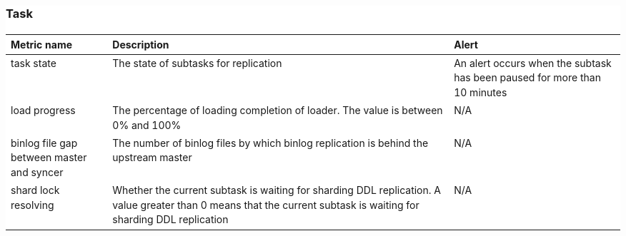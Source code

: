### Task

| Metric name | Description | Alert |
|:----|:------------|:----|
| task state | The state of subtasks for replication | An alert occurs when the subtask has been paused for more than 10 minutes |
| load progress | The percentage of loading completion of loader. The value is between 0% and 100%  | N/A |
| binlog file gap between master and syncer | The number of binlog files by which binlog replication is behind the upstream master  | N/A |
| shard lock resolving | Whether the current subtask is waiting for sharding DDL replication. A value greater than 0 means that the current subtask is waiting for sharding DDL replication | N/A |
